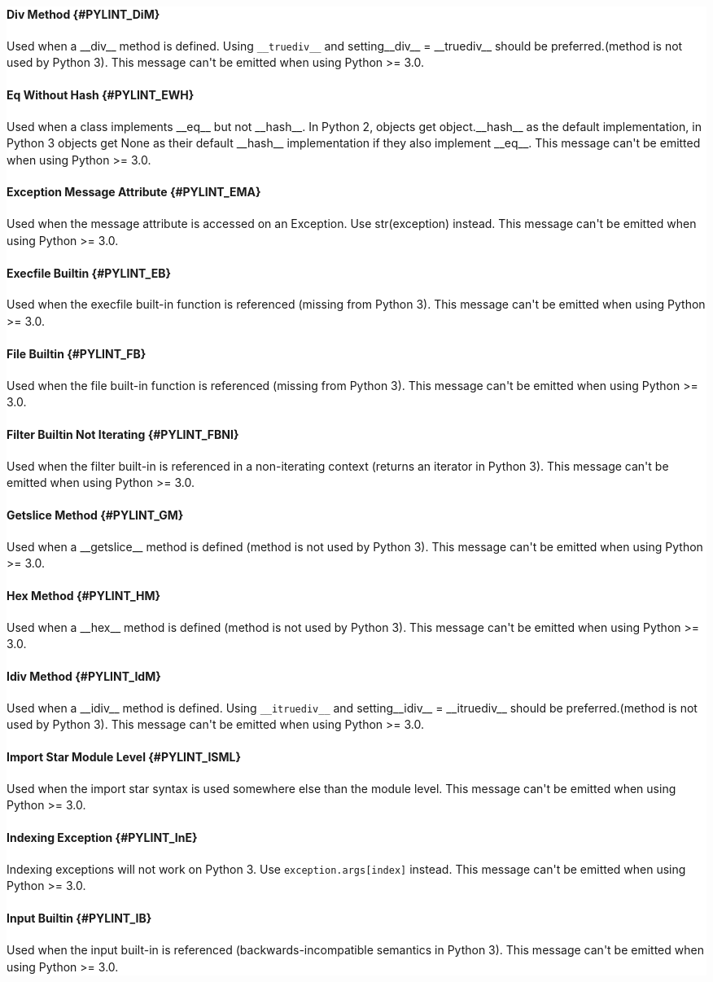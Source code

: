 #### Div Method {#PYLINT_DiM}
Used when a \_\_div\_\_ method is defined. Using `__truediv__` and setting\_\_div\_\_ = \_\_truediv\_\_ should be preferred.(method is not used by Python 3). This message can't be emitted when using Python >= 3.0.

#### Eq Without Hash {#PYLINT_EWH}
Used when a class implements \_\_eq\_\_ but not \_\_hash\_\_. In Python 2, objects get object.\_\_hash\_\_ as the default implementation, in Python 3 objects get None as their default \_\_hash\_\_ implementation if they also implement \_\_eq\_\_. This message can't be emitted when using Python >= 3.0.

#### Exception Message Attribute {#PYLINT_EMA}
Used when the message attribute is accessed on an Exception. Use str(exception) instead. This message can't be emitted when using Python >= 3.0.

#### Execfile Builtin {#PYLINT_EB}
Used when the execfile built-in function is referenced (missing from Python 3). This message can't be emitted when using Python >= 3.0.

#### File Builtin {#PYLINT_FB}
Used when the file built-in function is referenced (missing from Python 3). This message can't be emitted when using Python >= 3.0.

#### Filter Builtin Not Iterating {#PYLINT_FBNI}
Used when the filter built-in is referenced in a non-iterating context (returns an iterator in Python 3). This message can't be emitted when using Python >= 3.0.

#### Getslice Method {#PYLINT_GM}
Used when a \_\_getslice\_\_ method is defined (method is not used by Python 3). This message can't be emitted when using Python >= 3.0.

#### Hex Method {#PYLINT_HM}
Used when a \_\_hex\_\_ method is defined (method is not used by Python 3). This message can't be emitted when using Python >= 3.0.

#### Idiv Method {#PYLINT_IdM}
Used when a \_\_idiv\_\_ method is defined. Using `__itruediv__` and setting\_\_idiv\_\_ = \_\_itruediv\_\_ should be preferred.(method is not used by Python 3). This message can't be emitted when using Python >= 3.0.

#### Import Star Module Level {#PYLINT_ISML}
Used when the import star syntax is used somewhere else than the module level. This message can't be emitted when using Python >= 3.0.

#### Indexing Exception {#PYLINT_InE}
Indexing exceptions will not work on Python 3. Use `exception.args[index]` instead. This message can't be emitted when using Python >= 3.0.

#### Input Builtin {#PYLINT_IB}
Used when the input built-in is referenced (backwards-incompatible semantics in Python 3). This message can't be emitted when using Python >= 3.0.
